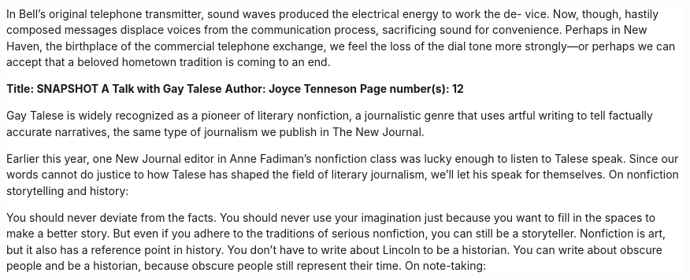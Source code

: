 
In Bell’s original telephone 
transmitter, sound waves produced 
the electrical energy to work the de-
vice. Now, though, hastily composed 
messages displace voices from the 
communication process, sacrificing 
sound for convenience. Perhaps in 
New Haven, the birthplace of the 
commercial telephone exchange, we 
feel the loss of the dial tone more 
strongly—or perhaps we can accept 
that a beloved hometown tradition is 
coming to an end.  

**Title: SNAPSHOT A Talk with Gay Talese**
**Author: Joyce Tenneson**
**Page number(s): 12**

Gay 
Talese 
is 
widely 
recognized as a pioneer of literary 
nonfiction, a journalistic genre that uses 
artful writing to tell factually accurate 
narratives, the same type of journalism 
we publish in The New Journal. 


Earlier this year, one New 
Journal editor in Anne Fadiman’s 
nonfiction class was lucky enough to 
listen to Talese speak. Since our words 
cannot do justice to how Talese has 
shaped the field of literary journalism, 
we’ll let his speak for themselves.
On nonfiction storytelling 
and history:


You should never deviate 
from the facts. You should never 
use your imagination just because 
you want to fill in the spaces to 
make a better story. But even if 
you adhere to the traditions of 
serious nonfiction, you can still be 
a storyteller. Nonfiction is art, but it 
also has a reference point in history. 
You don’t have to write about 
Lincoln to be a historian. You can 
write about obscure people and be 
a historian, because obscure people 
still represent their time. 
On note-taking: 
